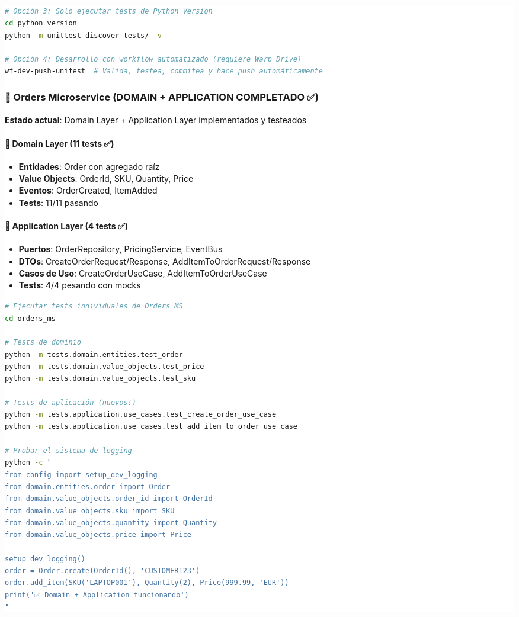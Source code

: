 ```bash
# Opción 3: Solo ejecutar tests de Python Version
cd python_version
python -m unittest discover tests/ -v

# Opción 4: Desarrollo con workflow automatizado (requiere Warp Drive)
wf-dev-push-unitest  # Valida, testea, commitea y hace push automáticamente
```

### 🛒 Orders Microservice (DOMAIN + APPLICATION COMPLETADO ✅)

**Estado actual**: Domain Layer + Application Layer implementados y testeados

#### 🎯 Domain Layer (11 tests ✅)
- **Entidades**: Order con agregado raíz 
- **Value Objects**: OrderId, SKU, Quantity, Price
- **Eventos**: OrderCreated, ItemAdded
- **Tests**: 11/11 pasando

#### 💼 Application Layer (4 tests ✅) 
- **Puertos**: OrderRepository, PricingService, EventBus
- **DTOs**: CreateOrderRequest/Response, AddItemToOrderRequest/Response  
- **Casos de Uso**: CreateOrderUseCase, AddItemToOrderUseCase
- **Tests**: 4/4 pesando con mocks

```bash
# Ejecutar tests individuales de Orders MS
cd orders_ms

# Tests de dominio
python -m tests.domain.entities.test_order
python -m tests.domain.value_objects.test_price
python -m tests.domain.value_objects.test_sku

# Tests de aplicación (nuevos!)
python -m tests.application.use_cases.test_create_order_use_case
python -m tests.application.use_cases.test_add_item_to_order_use_case

# Probar el sistema de logging
python -c "
from config import setup_dev_logging
from domain.entities.order import Order
from domain.value_objects.order_id import OrderId
from domain.value_objects.sku import SKU
from domain.value_objects.quantity import Quantity
from domain.value_objects.price import Price

setup_dev_logging()  
order = Order.create(OrderId(), 'CUSTOMER123')
order.add_item(SKU('LAPTOP001'), Quantity(2), Price(999.99, 'EUR'))
print('✅ Domain + Application funcionando')
"
```
